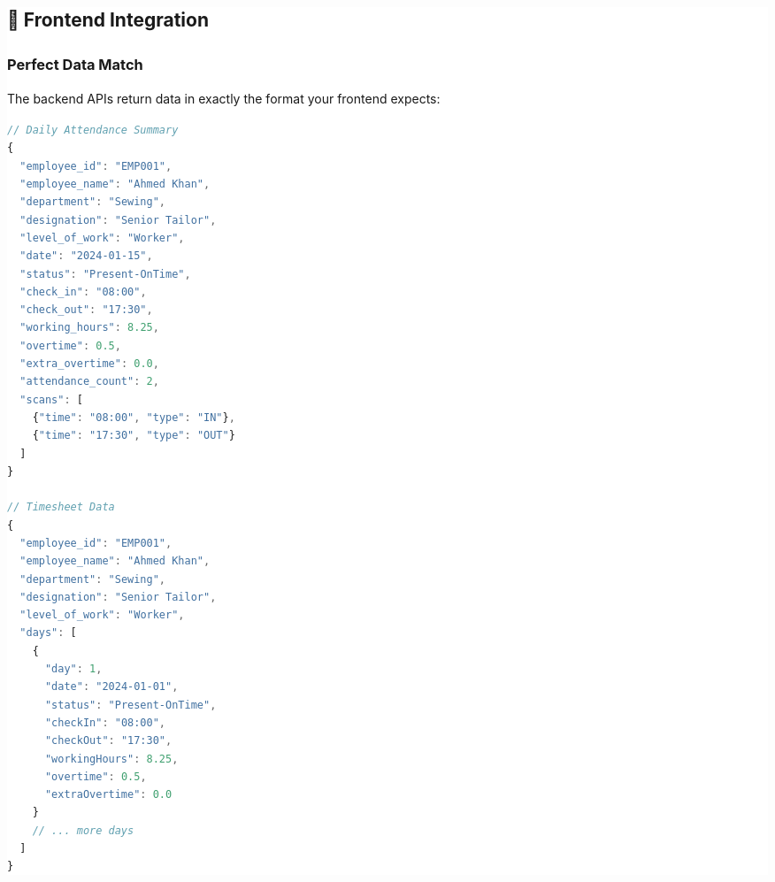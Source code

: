 ## 🎯 Frontend Integration

### **Perfect Data Match**

The backend APIs return data in exactly the format your frontend expects:

```javascript
// Daily Attendance Summary
{
  "employee_id": "EMP001",
  "employee_name": "Ahmed Khan",
  "department": "Sewing",
  "designation": "Senior Tailor",
  "level_of_work": "Worker",
  "date": "2024-01-15",
  "status": "Present-OnTime",
  "check_in": "08:00",
  "check_out": "17:30",
  "working_hours": 8.25,
  "overtime": 0.5,
  "extra_overtime": 0.0,
  "attendance_count": 2,
  "scans": [
    {"time": "08:00", "type": "IN"},
    {"time": "17:30", "type": "OUT"}
  ]
}

// Timesheet Data
{
  "employee_id": "EMP001",
  "employee_name": "Ahmed Khan",
  "department": "Sewing",
  "designation": "Senior Tailor",
  "level_of_work": "Worker",
  "days": [
    {
      "day": 1,
      "date": "2024-01-01",
      "status": "Present-OnTime",
      "checkIn": "08:00",
      "checkOut": "17:30",
      "workingHours": 8.25,
      "overtime": 0.5,
      "extraOvertime": 0.0
    }
    // ... more days
  ]
}
```
